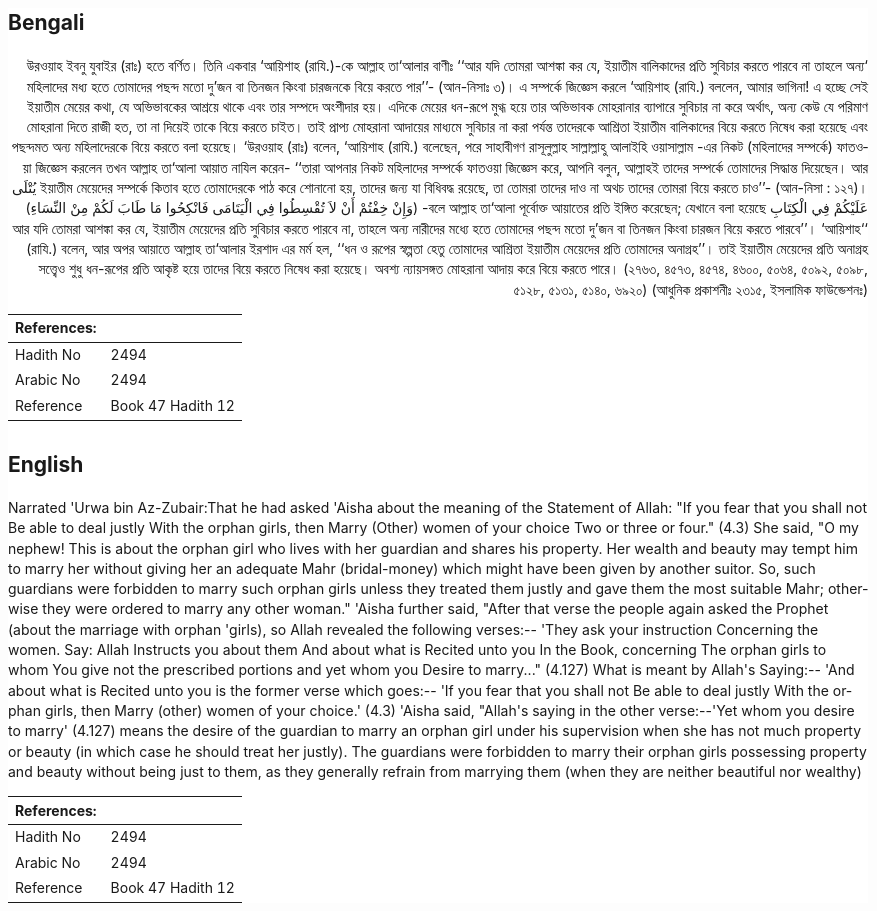 ## Bengali


<div dir="rtl" lang="bn" style={{fontSize:'larger',backgroundColor:'#f8f9fa',padding:20}}>
‘উরওয়াহ ইবনু যুবাইর (রাঃ) হতে বর্ণিত। তিনি একবার ‘আয়িশাহ (রাযি.)-কে আল্লাহ তা‘আলার বাণীঃ ‘‘আর যদি তোমরা আশঙ্কা কর যে, ইয়াতীম বালিকাদের প্রতি সুবিচার করতে পারবে না তাহলে অন্য মহিলাদের মধ্য হতে তোমাদের পছন্দ মতো দু’জন বা তিনজন কিংবা চারজনকে বিয়ে করতে পার’’- (আন-নিসাঃ ৩)। এ সম্পর্কে জিজ্ঞেস করলে ‘আয়িশাহ (রাযি.) বললেন, আমার ভাগিনা! এ হচ্ছে সেই ইয়াতীম মেয়ের কথা, যে অভিভাবকের আশ্রয়ে থাকে এবং তার সম্পদে অংশীদার হয়। এদিকে মেয়ের ধন-রূপে মুগ্ধ হয়ে তার অভিভাবক মোহরানার ব্যাপারে সুবিচার না করে অর্থাৎ, অন্য কেউ যে পরিমাণ মোহরানা দিতে রাজী হত, তা না দিয়েই তাকে বিয়ে করতে চাইত। তাই প্রাপ্য মোহরানা আদায়ের মাধ্যমে সুবিচার না করা পর্যন্ত তাদেরকে আশ্রিতা ইয়াতীম বালিকাদের বিয়ে করতে নিষেধ করা হয়েছে এবং পছন্দমত অন্য মহিলাদেরকে বিয়ে করতে বলা হয়েছে। ‘উরওয়াহ (রাঃ) বলেন, ‘আয়িশাহ (রাযি.) বলেছেন, পরে সাহাবীগণ রাসূলুল্লাহ সাল্লাল্লাহু আলাইহি ওয়াসাল্লাম -এর নিকট (মহিলাদের সম্পর্কে) ফাতওয়া জিজ্ঞেস করলেন তখন আল্লাহ তা‘আলা আয়াত নাযিল করেন- ‘‘তারা আপনার নিকট মহিলাদের সম্পর্কে ফাতওয়া জিজ্ঞেস করে, আপনি বলুন, আল্লাহই তাদের সম্পর্কে তোমাদের সিদ্ধান্ত দিয়েছেন। আর ইয়াতীম মেয়েদের সম্পর্কে কিতাব হতে তোমাদেরকে পাঠ করে শোনানো হয়, তাদের জন্য যা বিধিবদ্ধ রয়েছে, তা তোমরা তাদের দাও না অথচ তাদের তোমরা বিয়ে করতে চাও’’- (আন-নিসা : ১২৭)। يُتْلَى عَلَيْكُمْ فِي الْكِتَابِ বলে আল্লাহ তা‘আলা পূর্বোক্ত আয়াতের প্রতি ইঙ্গিত করেছেন; যেখানে বলা হয়েছে- (وَإِنْ خِفْتُمْ أَنْ لاَ تُقْسِطُوا فِي الْيَتَامَى فَانْكِحُوا مَا طَابَ لَكُمْ مِنْ النِّسَاءِ) ‘‘আর যদি তোমরা আশঙ্কা কর যে, ইয়াতীম মেয়েদের প্রতি সুবিচার করতে পারবে না, তাহলে অন্য নারীদের মধ্যে হতে তোমাদের পছন্দ মতো দু’জন বা তিনজন কিংবা চারজন বিয়ে করতে পারবে’’। ‘আয়িশাহ (রাযি.) বলেন, আর অপর আয়াতে আল্লাহ তা‘আলার ইরশাদ এর মর্ম হল, ‘‘ধন ও রূপের স্বল্পতা হেতু তোমাদের আশ্রিতা ইয়াতীম মেয়েদের প্রতি তোমাদের অনাগ্রহ’’। তাই ইয়াতীম মেয়েদের প্রতি অনাগ্রহ সত্ত্বেও শুধু ধন-রূপের প্রতি আকৃষ্ট হয়ে তাদের বিয়ে করতে নিষেধ করা হয়েছে। অবশ্য ন্যায়সঙ্গত মোহরানা আদায় করে বিয়ে করতে পারে। (২৭৬৩, ৪৫৭৩, ৪৫৭৪, ৪৬০০, ৫০৬৪, ৫০৯২, ৫০৯৮, ৫১২৮, ৫১৩১, ৫১৪০, ৬৯২০) (আধুনিক প্রকাশনীঃ ২৩১৫, ইসলামিক ফাউন্ডেশনঃ)
</div>
<div style={{backgroundColor:'#f8f9fa',padding:20, marginBottom: 10}}><table> <thead> <tr> <th>References:</th> <th></th> </tr> </thead> <tbody><tr><td>Hadith No</td><td>2494</td></tr><tr><td>Arabic No</td><td>2494</td></tr><tr><td>Reference</td><td>Book 47 Hadith 12</td></tr></tbody></table></div>

## English


<div dir="ltr" lang="en" style={{fontSize:'larger',backgroundColor:'#f8f9fa',padding:20}}>
Narrated 'Urwa bin Az-Zubair:That he had asked 'Aisha about the meaning of the Statement of Allah: "If you fear that you shall not Be able to deal justly With the orphan girls, then Marry (Other) women of your choice Two or three or four." (4.3) She said, "O my nephew! This is about the orphan girl who lives with her guardian and shares his property. Her wealth and beauty may tempt him to marry her without giving her an adequate Mahr (bridal-money) which might have been given by another suitor. So, such guardians were forbidden to marry such orphan girls unless they treated them justly and gave them the most suitable Mahr; otherwise they were ordered to marry any other woman." 'Aisha further said, "After that verse the people again asked the Prophet (about the marriage with orphan 'girls), so Allah revealed the following verses:-- 'They ask your instruction Concerning the women. Say: Allah Instructs you about them And about what is Recited unto you In the Book, concerning The orphan girls to whom You give not the prescribed portions and yet whom you Desire to marry..." (4.127) What is meant by Allah's Saying:-- 'And about what is Recited unto you is the former verse which goes:-- 'If you fear that you shall not Be able to deal justly With the orphan girls, then Marry (other) women of your choice.' (4.3) 'Aisha said, "Allah's saying in the other verse:--'Yet whom you desire to marry' (4.127) means the desire of the guardian to marry an orphan girl under his supervision when she has not much property or beauty (in which case he should treat her justly). The guardians were forbidden to marry their orphan girls possessing property and beauty without being just to them, as they generally refrain from marrying them (when they are neither beautiful nor wealthy)
</div>
<div style={{backgroundColor:'#f8f9fa',padding:20, marginBottom: 10}}><table> <thead> <tr> <th>References:</th> <th></th> </tr> </thead> <tbody><tr><td>Hadith No</td><td>2494</td></tr><tr><td>Arabic No</td><td>2494</td></tr><tr><td>Reference</td><td>Book 47 Hadith 12</td></tr></tbody></table></div>
